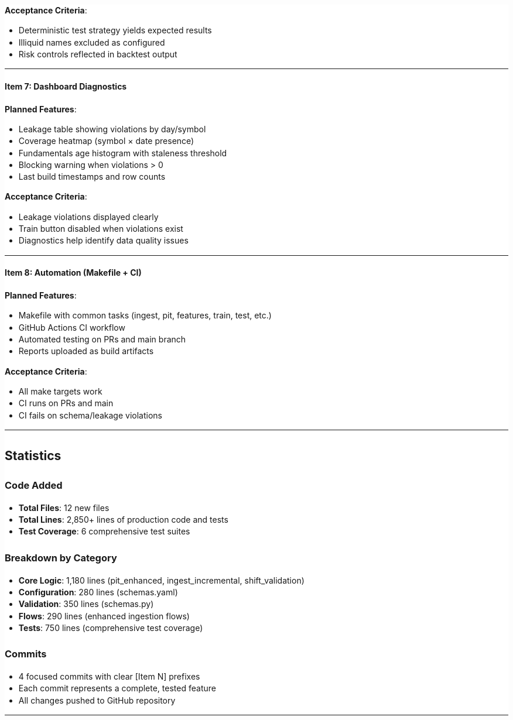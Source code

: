**Acceptance Criteria**:
- Deterministic test strategy yields expected results
- Illiquid names excluded as configured
- Risk controls reflected in backtest output

---

#### Item 7: Dashboard Diagnostics

**Planned Features**:
- Leakage table showing violations by day/symbol
- Coverage heatmap (symbol × date presence)
- Fundamentals age histogram with staleness threshold
- Blocking warning when violations > 0
- Last build timestamps and row counts

**Acceptance Criteria**:
- Leakage violations displayed clearly
- Train button disabled when violations exist
- Diagnostics help identify data quality issues

---

#### Item 8: Automation (Makefile + CI)

**Planned Features**:
- Makefile with common tasks (ingest, pit, features, train, test, etc.)
- GitHub Actions CI workflow
- Automated testing on PRs and main branch
- Reports uploaded as build artifacts

**Acceptance Criteria**:
- All make targets work
- CI runs on PRs and main
- CI fails on schema/leakage violations

---

## Statistics

### Code Added
- **Total Files**: 12 new files
- **Total Lines**: 2,850+ lines of production code and tests
- **Test Coverage**: 6 comprehensive test suites

### Breakdown by Category
- **Core Logic**: 1,180 lines (pit_enhanced, ingest_incremental, shift_validation)
- **Configuration**: 280 lines (schemas.yaml)
- **Validation**: 350 lines (schemas.py)
- **Flows**: 290 lines (enhanced ingestion flows)
- **Tests**: 750 lines (comprehensive test coverage)

### Commits
- 4 focused commits with clear [Item N] prefixes
- Each commit represents a complete, tested feature
- All changes pushed to GitHub repository

---